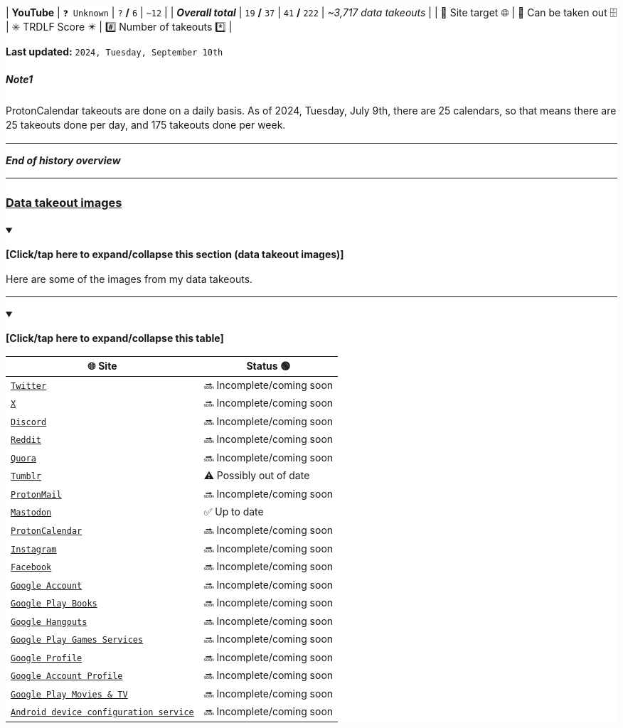 | **YouTube** | `❓️ Unknown` | `?` **/** `6` | `~12` |
| ***Overall total*** | `19` **/** `37` | `41` **/** `222` | _~3,717 data takeouts_ |
| 🎯️ Site target 🌐️ | 🥡️ Can be taken out 🗄️ | ✳️ TRDLF Score ✴️ | #️⃣️ Number of takeouts *️⃣️ |

**Last updated:** `2024, Tuesday, September 10th`

##### Note1

ProtonCalendar takeouts are done on a daily basis. As of 2024, Tuesday, July 9th, there are 25 calendars, so that means there are 25 takeouts done per day, and 175 takeouts done per week.

</details> 

---

***End of history overview***

</details> 

---

### [Data takeout images](#Data-takeout-images)

<details open><summary><p><b>[Click/tap here to expand/collapse this section (data takeout images)]</b></p></summary>

Here are some of the images from my data takeouts.

***

<details open><summary><p><b>[Click/tap here to expand/collapse this table]</b></p></summary>

| 🌐️ Site | Status 🟢️ |
|---|---|
| [`Twitter`](/Graphics/Data-takeout/Websites/Twitter/) | 🔜️ Incomplete/coming soon |
| [`X`](/Graphics/Data-takeout/Websites/X/) | 🔜️ Incomplete/coming soon |
| [`Discord`](/Graphics/Data-takeout/Websites/Discord/) | 🔜️ Incomplete/coming soon |
| [`Reddit`](/Graphics/Data-takeout/Websites/Reddit/) | 🔜️ Incomplete/coming soon |
| [`Quora`](/Graphics/Data-takeout/Websites/Quora/) | 🔜️ Incomplete/coming soon |
| [`Tumblr`](/Graphics/Data-takeout/Websites/Mastodon/) | ⚠️ Possibly out of date | 
| [`ProtonMail`](/Graphics/Data-takeout/Websites/ProtonMail/) | 🔜️ Incomplete/coming soon |
| [`Mastodon`](/Graphics/Data-takeout/Websites/Mastodon/) | ✅️ Up to date |
| [`ProtonCalendar`](/Graphics/Data-takeout/Websites/ProtonCalendar/) | 🔜️ Incomplete/coming soon |
| [`Instagram`](/Graphics/Data-takeout/Websites/Instagram/) | 🔜️ Incomplete/coming soon |
| [`Facebook`](/Graphics/Data-takeout/Websites/Facebook/) | 🔜️ Incomplete/coming soon |
| [`Google Account`](/Graphics/Data-takeout/Websites/Google-Account/) | 🔜️ Incomplete/coming soon |
| [`Google Play Books`](/Graphics/Data-takeout/Websites/Google-Play-Books/) | 🔜️ Incomplete/coming soon |
| [`Google Hangouts`](/Graphics/Data-takeout/Websites/Google-Hangouts/) | 🔜️ Incomplete/coming soon |
| [`Google Play Games Services`](/Graphics/Data-takeout/Websites/Google-Play-Games-Services/) | 🔜️ Incomplete/coming soon |
| [`Google Profile`](/Graphics/Data-takeout/Websites/Google-Profile/) | 🔜️ Incomplete/coming soon |
| [`Google Account Profile`](/Graphics/Data-takeout/Websites/Google-Account-Profile/) | 🔜️ Incomplete/coming soon |
| [`Google Play Movies & TV`](/Graphics/Data-takeout/Websites/Google-Play-Movies-And-TV/) | 🔜️ Incomplete/coming soon |
| [`Android device configuration service`](/Graphics/Data-takeout/Websites/Android-device-configuration-service/) | 🔜️ Incomplete/coming soon |